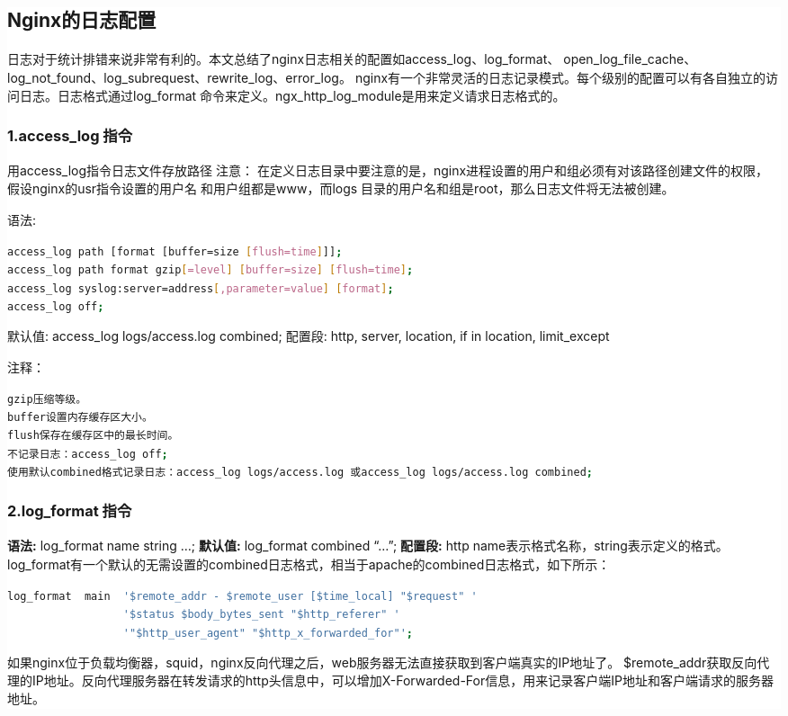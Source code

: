 

## Nginx的日志配置

日志对于统计排错来说非常有利的。本文总结了nginx日志相关的配置如access_log、log_format、
open_log_file_cache、log_not_found、log_subrequest、rewrite_log、error_log。
nginx有一个非常灵活的日志记录模式。每个级别的配置可以有各自独立的访问日志。日志格式通过log_format 命令来定义。ngx_http_log_module是用来定义请求日志格式的。

### 1.access_log 指令

用access_log指令日志文件存放路径
注意：
在定义日志目录中要注意的是，nginx进程设置的用户和组必须有对该路径创建文件的权限，
假设nginx的usr指令设置的用户名 和用户组都是www，而logs 目录的用户名和组是root，那么日志文件将无法被创建。

语法: 

```bash
access_log path [format [buffer=size [flush=time]]];
access_log path format gzip[=level] [buffer=size] [flush=time];
access_log syslog:server=address[,parameter=value] [format];
access_log off;
```

默认值:
		 access_log logs/access.log combined;
配置段: 
		http, server, location, if in location, limit_except

注释：

```bash
gzip压缩等级。
buffer设置内存缓存区大小。
flush保存在缓存区中的最长时间。
不记录日志：access_log off;
使用默认combined格式记录日志：access_log logs/access.log 或access_log logs/access.log combined;
```



### 2.log_format 指令

**语法:** log_format name string …;
**默认值:** log_format combined “…”;
**配置段:** http
name表示格式名称，string表示定义的格式。log_format有一个默认的无需设置的combined日志格式，相当于apache的combined日志格式，如下所示：

```bash
log_format  main  '$remote_addr - $remote_user [$time_local] "$request" '
                  '$status $body_bytes_sent "$http_referer" '
                  '"$http_user_agent" "$http_x_forwarded_for"';
```

如果nginx位于负载均衡器，squid，nginx反向代理之后，web服务器无法直接获取到客户端真实的IP地址了。
$remote_addr获取反向代理的IP地址。反向代理服务器在转发请求的http头信息中，可以增加X-Forwarded-For信息，用来记录客户端IP地址和客户端请求的服务器地址。

